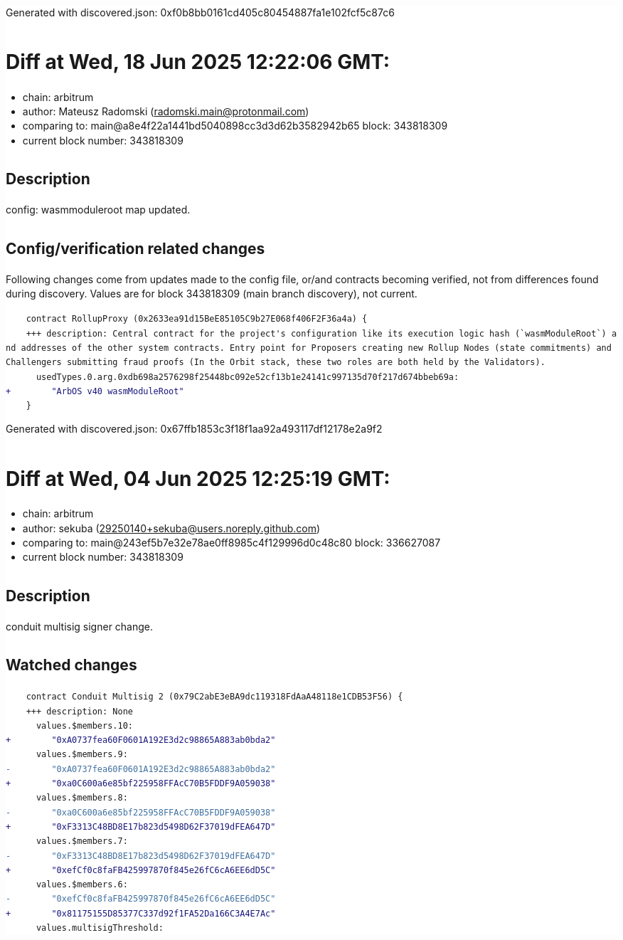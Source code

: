Generated with discovered.json: 0xf0b8bb0161cd405c80454887fa1e102fcf5c87c6

# Diff at Wed, 18 Jun 2025 12:22:06 GMT:

- chain: arbitrum
- author: Mateusz Radomski (<radomski.main@protonmail.com>)
- comparing to: main@a8e4f22a1441bd5040898cc3d3d62b3582942b65 block: 343818309
- current block number: 343818309

## Description

config: wasmmoduleroot map updated.

## Config/verification related changes

Following changes come from updates made to the config file,
or/and contracts becoming verified, not from differences found during
discovery. Values are for block 343818309 (main branch discovery), not current.

```diff
    contract RollupProxy (0x2633ea91d15BeE85105C9b27E068f406F2F36a4a) {
    +++ description: Central contract for the project's configuration like its execution logic hash (`wasmModuleRoot`) and addresses of the other system contracts. Entry point for Proposers creating new Rollup Nodes (state commitments) and Challengers submitting fraud proofs (In the Orbit stack, these two roles are both held by the Validators).
      usedTypes.0.arg.0xdb698a2576298f25448bc092e52cf13b1e24141c997135d70f217d674bbeb69a:
+        "ArbOS v40 wasmModuleRoot"
    }
```

Generated with discovered.json: 0x67ffb1853c3f18f1aa92a493117df12178e2a9f2

# Diff at Wed, 04 Jun 2025 12:25:19 GMT:

- chain: arbitrum
- author: sekuba (<29250140+sekuba@users.noreply.github.com>)
- comparing to: main@243ef5b7e32e78ae0ff8985c4f129996d0c48c80 block: 336627087
- current block number: 343818309

## Description

conduit multisig signer change.

## Watched changes

```diff
    contract Conduit Multisig 2 (0x79C2abE3eBA9dc119318FdAaA48118e1CDB53F56) {
    +++ description: None
      values.$members.10:
+        "0xA0737fea60F0601A192E3d2c98865A883ab0bda2"
      values.$members.9:
-        "0xA0737fea60F0601A192E3d2c98865A883ab0bda2"
+        "0xa0C600a6e85bf225958FFAcC70B5FDDF9A059038"
      values.$members.8:
-        "0xa0C600a6e85bf225958FFAcC70B5FDDF9A059038"
+        "0xF3313C48BD8E17b823d5498D62F37019dFEA647D"
      values.$members.7:
-        "0xF3313C48BD8E17b823d5498D62F37019dFEA647D"
+        "0xefCf0c8faFB425997870f845e26fC6cA6EE6dD5C"
      values.$members.6:
-        "0xefCf0c8faFB425997870f845e26fC6cA6EE6dD5C"
+        "0x81175155D85377C337d92f1FA52Da166C3A4E7Ac"
      values.multisigThreshold:
```